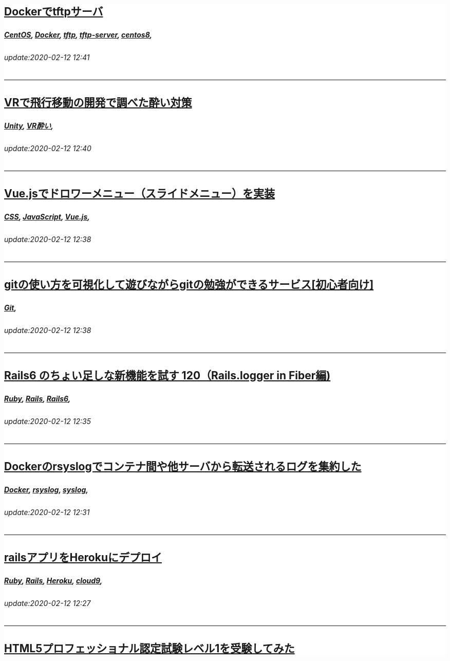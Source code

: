 ## [Dockerでtftpサーバ](https://qiita.com/bashaway/items/018b489a7aaf3290d858)
##### [CentOS](https://qiita.com/tags/CentOS), [Docker](https://qiita.com/tags/Docker), [tftp](https://qiita.com/tags/tftp), [tftp-server](https://qiita.com/tags/tftp-server), [centos8](https://qiita.com/tags/centos8), 
###### update:2020-02-12 12:41
---
## [VRで飛行移動の開発で調べた酔い対策](https://qiita.com/oudont3/items/33afceb185cf092b10c0)
##### [Unity](https://qiita.com/tags/Unity), [VR酔い](https://qiita.com/tags/VR酔い), 
###### update:2020-02-12 12:40
---
## [Vue.jsでドロワーメニュー（スライドメニュー）を実装](https://qiita.com/Keisuke_Tsuji/items/788b4287a1ee1bc2849d)
##### [CSS](https://qiita.com/tags/CSS), [JavaScript](https://qiita.com/tags/JavaScript), [Vue.js](https://qiita.com/tags/Vue.js), 
###### update:2020-02-12 12:38
---
## [gitの使い方を可視化して遊びながらgitの勉強ができるサービス[初心者向け]](https://qiita.com/a-nishimura/items/97c0f7eee11f13691675)
##### [Git](https://qiita.com/tags/Git), 
###### update:2020-02-12 12:38
---
## [Rails6 のちょい足しな新機能を試す 120（Rails.logger in Fiber編)](https://qiita.com/suketa/items/fcdf93297ce2cd395deb)
##### [Ruby](https://qiita.com/tags/Ruby), [Rails](https://qiita.com/tags/Rails), [Rails6](https://qiita.com/tags/Rails6), 
###### update:2020-02-12 12:35
---
## [Dockerのrsyslogでコンテナ間や他サーバから転送されるログを集約した](https://qiita.com/bashaway/items/50c97e45e7ebad92ccfc)
##### [Docker](https://qiita.com/tags/Docker), [rsyslog](https://qiita.com/tags/rsyslog), [syslog](https://qiita.com/tags/syslog), 
###### update:2020-02-12 12:31
---
## [railsアプリをHerokuにデプロイ](https://qiita.com/souenxx/items/d915d3de5a84d41df944)
##### [Ruby](https://qiita.com/tags/Ruby), [Rails](https://qiita.com/tags/Rails), [Heroku](https://qiita.com/tags/Heroku), [cloud9](https://qiita.com/tags/cloud9), 
###### update:2020-02-12 12:27
---
## [HTML5プロフェッショナル認定試験レベル1を受験してみた](https://qiita.com/HiroyaEnd/items/75eca6a2e26f2b0f9f0f)